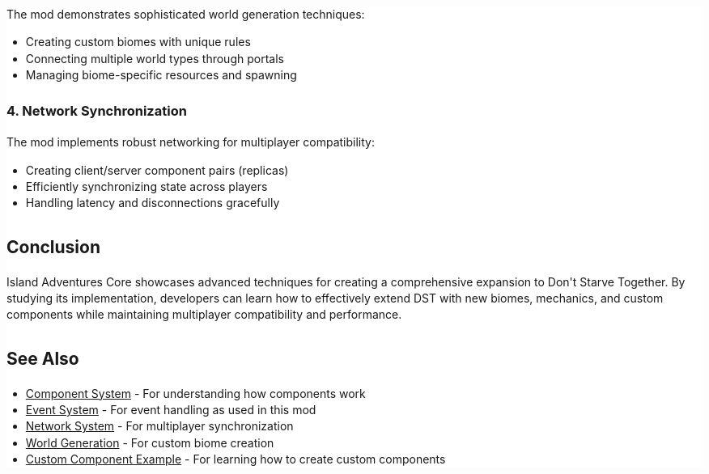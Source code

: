 The mod demonstrates sophisticated world generation techniques:
- Creating custom biomes with unique rules
- Connecting multiple world types through portals
- Managing biome-specific resources and spawning

### 4. Network Synchronization

The mod implements robust networking for multiplayer compatibility:
- Creating client/server component pairs (replicas)
- Efficiently synchronizing state across players
- Handling latency and disconnections gracefully

## Conclusion

Island Adventures Core showcases advanced techniques for creating a comprehensive expansion to Don't Starve Together. By studying its implementation, developers can learn how to effectively extend DST with new biomes, mechanics, and custom components while maintaining multiplayer compatibility and performance.

## See Also

- [Component System](../core/component-system.md) - For understanding how components work
- [Event System](../core/event-system.md) - For event handling as used in this mod
- [Network System](../core/network-system.md) - For multiplayer synchronization
- [World Generation](../world/worldgen.md) - For custom biome creation
- [Custom Component Example](custom-component.md) - For learning how to create custom components
